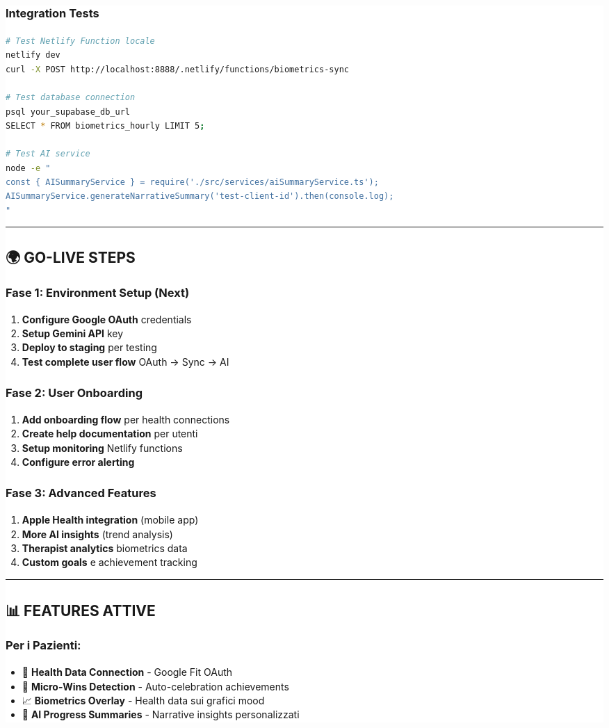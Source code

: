 ### **Integration Tests**
```bash
# Test Netlify Function locale
netlify dev
curl -X POST http://localhost:8888/.netlify/functions/biometrics-sync

# Test database connection
psql your_supabase_db_url
SELECT * FROM biometrics_hourly LIMIT 5;

# Test AI service
node -e "
const { AISummaryService } = require('./src/services/aiSummaryService.ts');
AISummaryService.generateNarrativeSummary('test-client-id').then(console.log);
"
```

---

## 🌍 **GO-LIVE STEPS**

### **Fase 1: Environment Setup (Next)**
1. **Configure Google OAuth** credentials
2. **Setup Gemini API** key
3. **Deploy to staging** per testing
4. **Test complete user flow** OAuth → Sync → AI

### **Fase 2: User Onboarding**
1. **Add onboarding flow** per health connections
2. **Create help documentation** per utenti
3. **Setup monitoring** Netlify functions
4. **Configure error alerting**

### **Fase 3: Advanced Features**
1. **Apple Health integration** (mobile app)
2. **More AI insights** (trend analysis)
3. **Therapist analytics** biometrics data
4. **Custom goals** e achievement tracking

---

## 📊 **FEATURES ATTIVE**

### **Per i Pazienti:**
- 🔗 **Health Data Connection** - Google Fit OAuth
- 🎉 **Micro-Wins Detection** - Auto-celebration achievements
- 📈 **Biometrics Overlay** - Health data sui grafici mood
- 🤖 **AI Progress Summaries** - Narrative insights personalizzati
